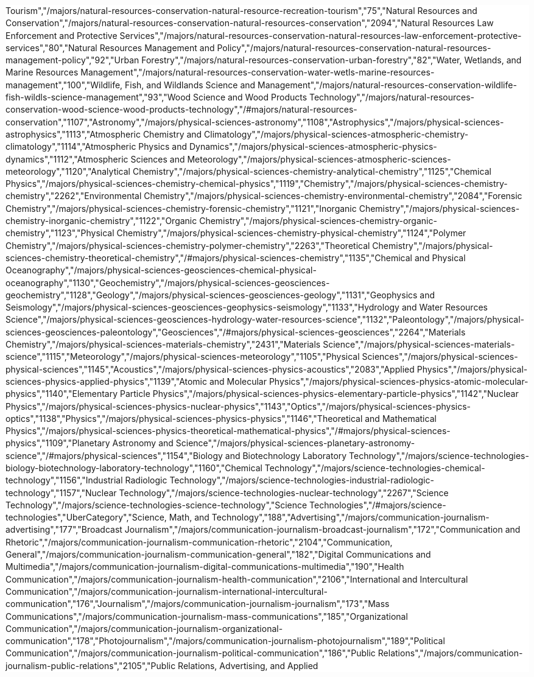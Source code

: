 Tourism","/majors/natural-resources-conservation-natural-resource-recreation-tourism","75","Natural Resources and Conservation","/majors/natural-resources-conservation-natural-resources-conservation","2094","Natural Resources Law Enforcement and Protective Services","/majors/natural-resources-conservation-natural-resources-law-enforcement-protective-services","80","Natural Resources Management and Policy","/majors/natural-resources-conservation-natural-resources-management-policy","92","Urban Forestry","/majors/natural-resources-conservation-urban-forestry","82","Water, Wetlands, and Marine Resources Management","/majors/natural-resources-conservation-water-wetls-marine-resources-management","100","Wildlife, Fish, and Wildlands Science and Management","/majors/natural-resources-conservation-wildlife-fish-wildls-science-management","93","Wood Science and Wood Products Technology","/majors/natural-resources-conservation-wood-science-wood-products-technology","/#majors/natural-resources-conservation","1107","Astronomy","/majors/physical-sciences-astronomy","1108","Astrophysics","/majors/physical-sciences-astrophysics","1113","Atmospheric Chemistry and Climatology","/majors/physical-sciences-atmospheric-chemistry-climatology","1114","Atmospheric Physics and Dynamics","/majors/physical-sciences-atmospheric-physics-dynamics","1112","Atmospheric Sciences and Meteorology","/majors/physical-sciences-atmospheric-sciences-meteorology","1120","Analytical Chemistry","/majors/physical-sciences-chemistry-analytical-chemistry","1125","Chemical Physics","/majors/physical-sciences-chemistry-chemical-physics","1119","Chemistry","/majors/physical-sciences-chemistry-chemistry","2262","Environmental Chemistry","/majors/physical-sciences-chemistry-environmental-chemistry","2084","Forensic Chemistry","/majors/physical-sciences-chemistry-forensic-chemistry","1121","Inorganic Chemistry","/majors/physical-sciences-chemistry-inorganic-chemistry","1122","Organic Chemistry","/majors/physical-sciences-chemistry-organic-chemistry","1123","Physical Chemistry","/majors/physical-sciences-chemistry-physical-chemistry","1124","Polymer Chemistry","/majors/physical-sciences-chemistry-polymer-chemistry","2263","Theoretical Chemistry","/majors/physical-sciences-chemistry-theoretical-chemistry","/#majors/physical-sciences-chemistry","1135","Chemical and Physical Oceanography","/majors/physical-sciences-geosciences-chemical-physical-oceanography","1130","Geochemistry","/majors/physical-sciences-geosciences-geochemistry","1128","Geology","/majors/physical-sciences-geosciences-geology","1131","Geophysics and Seismology","/majors/physical-sciences-geosciences-geophysics-seismology","1133","Hydrology and Water Resources Science","/majors/physical-sciences-geosciences-hydrology-water-resources-science","1132","Paleontology","/majors/physical-sciences-geosciences-paleontology","Geosciences","/#majors/physical-sciences-geosciences","2264","Materials Chemistry","/majors/physical-sciences-materials-chemistry","2431","Materials Science","/majors/physical-sciences-materials-science","1115","Meteorology","/majors/physical-sciences-meteorology","1105","Physical Sciences","/majors/physical-sciences-physical-sciences","1145","Acoustics","/majors/physical-sciences-physics-acoustics","2083","Applied Physics","/majors/physical-sciences-physics-applied-physics","1139","Atomic and Molecular Physics","/majors/physical-sciences-physics-atomic-molecular-physics","1140","Elementary Particle Physics","/majors/physical-sciences-physics-elementary-particle-physics","1142","Nuclear Physics","/majors/physical-sciences-physics-nuclear-physics","1143","Optics","/majors/physical-sciences-physics-optics","1138","Physics","/majors/physical-sciences-physics-physics","1146","Theoretical and Mathematical Physics","/majors/physical-sciences-physics-theoretical-mathematical-physics","/#majors/physical-sciences-physics","1109","Planetary Astronomy and Science","/majors/physical-sciences-planetary-astronomy-science","/#majors/physical-sciences","1154","Biology and Biotechnology Laboratory Technology","/majors/science-technologies-biology-biotechnology-laboratory-technology","1160","Chemical Technology","/majors/science-technologies-chemical-technology","1156","Industrial Radiologic Technology","/majors/science-technologies-industrial-radiologic-technology","1157","Nuclear Technology","/majors/science-technologies-nuclear-technology","2267","Science Technology","/majors/science-technologies-science-technology","Science Technologies","/#majors/science-technologies","UberCategory","Science, Math, and Technology","188","Advertising","/majors/communication-journalism-advertising","177","Broadcast Journalism","/majors/communication-journalism-broadcast-journalism","172","Communication and Rhetoric","/majors/communication-journalism-communication-rhetoric","2104","Communication, General","/majors/communication-journalism-communication-general","182","Digital Communications and Multimedia","/majors/communication-journalism-digital-communications-multimedia","190","Health Communication","/majors/communication-journalism-health-communication","2106","International and Intercultural Communication","/majors/communication-journalism-international-intercultural-communication","176","Journalism","/majors/communication-journalism-journalism","173","Mass Communications","/majors/communication-journalism-mass-communications","185","Organizational Communication","/majors/communication-journalism-organizational-communication","178","Photojournalism","/majors/communication-journalism-photojournalism","189","Political Communication","/majors/communication-journalism-political-communication","186","Public Relations","/majors/communication-journalism-public-relations","2105","Public Relations, Advertising, and Applied
